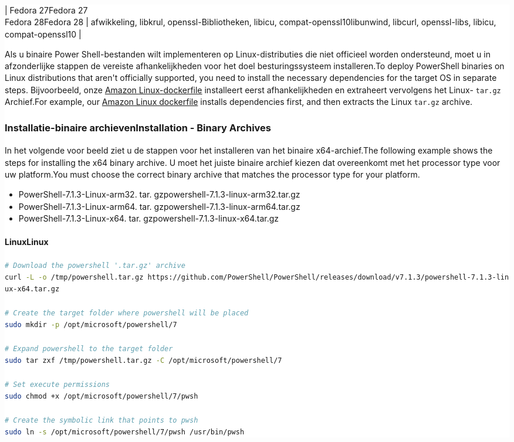 | <span data-ttu-id="a64d0-343">Fedora 27</span><span class="sxs-lookup"><span data-stu-id="a64d0-343">Fedora 27</span></span> <br> <span data-ttu-id="a64d0-344">Fedora 28</span><span class="sxs-lookup"><span data-stu-id="a64d0-344">Fedora 28</span></span> | <span data-ttu-id="a64d0-345">afwikkeling, libkrul, openssl-Bibliotheken, libicu, compat-openssl10</span><span class="sxs-lookup"><span data-stu-id="a64d0-345">libunwind, libcurl, openssl-libs, libicu, compat-openssl10</span></span> |

<span data-ttu-id="a64d0-346">Als u binaire Power Shell-bestanden wilt implementeren op Linux-distributies die niet officieel worden ondersteund, moet u in afzonderlijke stappen de vereiste afhankelijkheden voor het doel besturingssysteem installeren.</span><span class="sxs-lookup"><span data-stu-id="a64d0-346">To deploy PowerShell binaries on Linux distributions that aren't officially supported, you need to install the necessary dependencies for the target OS in separate steps.</span></span> <span data-ttu-id="a64d0-347">Bijvoorbeeld, onze [Amazon Linux-dockerfile][amazon-dockerfile] installeert eerst afhankelijkheden en extraheert vervolgens het Linux- `tar.gz` Archief.</span><span class="sxs-lookup"><span data-stu-id="a64d0-347">For example, our [Amazon Linux dockerfile][amazon-dockerfile] installs dependencies first, and then extracts the Linux `tar.gz` archive.</span></span>

[amazon-dockerfile]: https://github.com/PowerShell/PowerShell-Docker/blob/master/release/community-stable/amazonlinux/docker/Dockerfile

### <a name="installation---binary-archives"></a><span data-ttu-id="a64d0-348">Installatie-binaire archieven</span><span class="sxs-lookup"><span data-stu-id="a64d0-348">Installation - Binary Archives</span></span>

<span data-ttu-id="a64d0-349">In het volgende voor beeld ziet u de stappen voor het installeren van het binaire x64-archief.</span><span class="sxs-lookup"><span data-stu-id="a64d0-349">The following example shows the steps for installing the x64 binary archive.</span></span> <span data-ttu-id="a64d0-350">U moet het juiste binaire archief kiezen dat overeenkomt met het processor type voor uw platform.</span><span class="sxs-lookup"><span data-stu-id="a64d0-350">You must choose the correct binary archive that matches the processor type for your platform.</span></span>

- <span data-ttu-id="a64d0-351">PowerShell-7.1.3-Linux-arm32. tar. gz</span><span class="sxs-lookup"><span data-stu-id="a64d0-351">powershell-7.1.3-linux-arm32.tar.gz</span></span>
- <span data-ttu-id="a64d0-352">PowerShell-7.1.3-Linux-arm64. tar. gz</span><span class="sxs-lookup"><span data-stu-id="a64d0-352">powershell-7.1.3-linux-arm64.tar.gz</span></span>
- <span data-ttu-id="a64d0-353">PowerShell-7.1.3-Linux-x64. tar. gz</span><span class="sxs-lookup"><span data-stu-id="a64d0-353">powershell-7.1.3-linux-x64.tar.gz</span></span>

#### <a name="linux"></a><span data-ttu-id="a64d0-354">Linux</span><span class="sxs-lookup"><span data-stu-id="a64d0-354">Linux</span></span>

```sh
# Download the powershell '.tar.gz' archive
curl -L -o /tmp/powershell.tar.gz https://github.com/PowerShell/PowerShell/releases/download/v7.1.3/powershell-7.1.3-linux-x64.tar.gz

# Create the target folder where powershell will be placed
sudo mkdir -p /opt/microsoft/powershell/7

# Expand powershell to the target folder
sudo tar zxf /tmp/powershell.tar.gz -C /opt/microsoft/powershell/7

# Set execute permissions
sudo chmod +x /opt/microsoft/powershell/7/pwsh

# Create the symbolic link that points to pwsh
sudo ln -s /opt/microsoft/powershell/7/pwsh /usr/bin/pwsh
```


[snap]: #snap-package
[tar]: #binary-archives
[CentOS 7]: https://www.centos.org/download/
[Arch Linux]: https://www.archlinux.org/download/
[arch-release]: https://aur.archlinux.org/packages/powershell/
[arch-git]: https://aur.archlinux.org/packages/powershell-git/
[arch-bin]: https://aur.archlinux.org/packages/powershell-bin/
[shell]: https://aka.ms/PowerShell-Release?tag=stable
[releases]: https://aka.ms/PowerShell-Release?tag=stable
[xdg-bds]: https://specifications.freedesktop.org/basedir-spec/basedir-spec-latest.html
[distros]: https://github.com/dotnet/core/blob/master/release-notes/3.0/3.0-supported-os.md#linux
[Distribution Support Request]: https://github.com/PowerShell/PowerShell/issues/new?assignees=&labels=Distribution-Request&template=Distribution_Request.md&title=Distribution+Support+Request